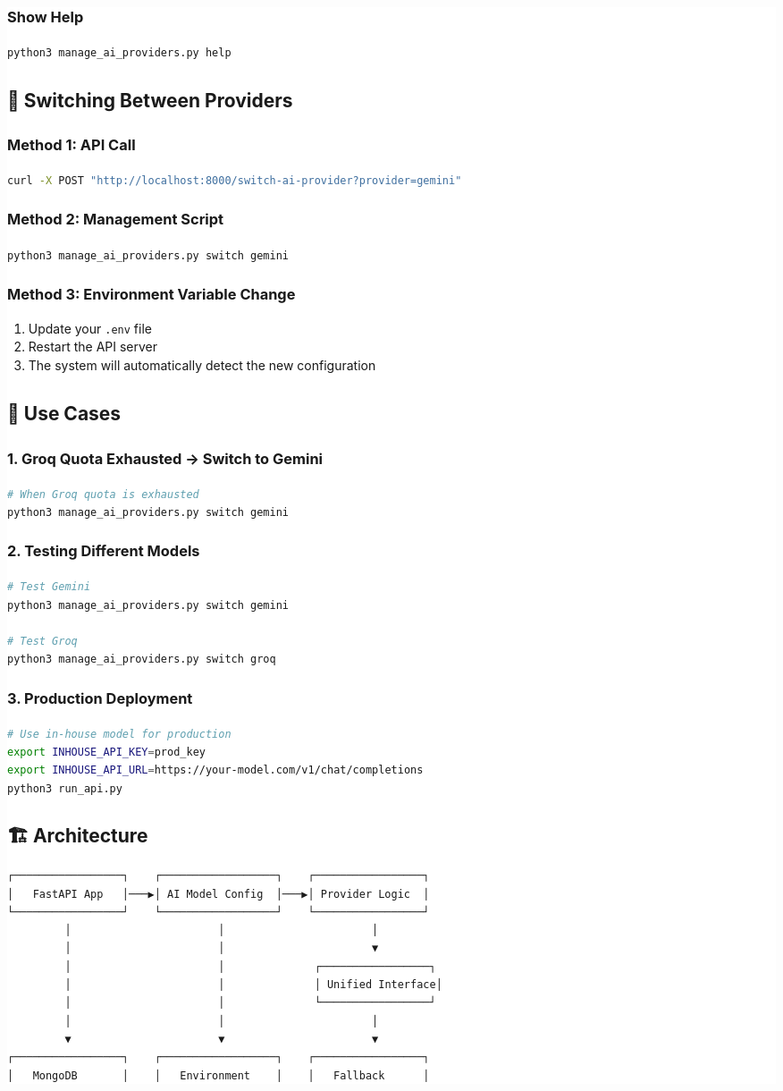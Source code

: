 ### Show Help
```bash
python3 manage_ai_providers.py help
```

## 🔄 Switching Between Providers

### Method 1: API Call
```bash
curl -X POST "http://localhost:8000/switch-ai-provider?provider=gemini"
```

### Method 2: Management Script
```bash
python3 manage_ai_providers.py switch gemini
```

### Method 3: Environment Variable Change
1. Update your `.env` file
2. Restart the API server
3. The system will automatically detect the new configuration

## 🎯 Use Cases

### 1. Groq Quota Exhausted → Switch to Gemini
```bash
# When Groq quota is exhausted
python3 manage_ai_providers.py switch gemini
```

### 2. Testing Different Models
```bash
# Test Gemini
python3 manage_ai_providers.py switch gemini

# Test Groq
python3 manage_ai_providers.py switch groq
```

### 3. Production Deployment
```bash
# Use in-house model for production
export INHOUSE_API_KEY=prod_key
export INHOUSE_API_URL=https://your-model.com/v1/chat/completions
python3 run_api.py
```

## 🏗️ Architecture

```
┌─────────────────┐    ┌──────────────────┐    ┌─────────────────┐
│   FastAPI App   │───▶│ AI Model Config  │───▶│ Provider Logic  │
└─────────────────┘    └──────────────────┘    └─────────────────┘
         │                       │                       │
         │                       │                       ▼
         │                       │              ┌─────────────────┐
         │                       │              │ Unified Interface│
         │                       │              └─────────────────┘
         │                       │                       │
         ▼                       ▼                       ▼
┌─────────────────┐    ┌──────────────────┐    ┌─────────────────┐
│   MongoDB       │    │   Environment    │    │   Fallback      │
```